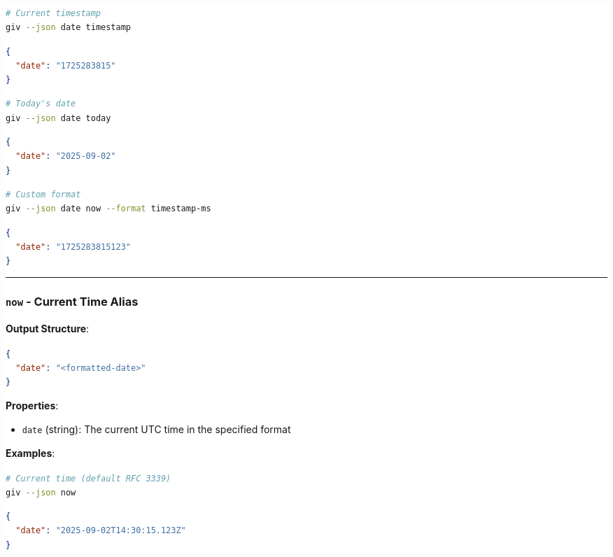 ```bash
# Current timestamp
giv --json date timestamp
```

```json
{
  "date": "1725283815"
}
```

```bash
# Today's date
giv --json date today
```

```json
{
  "date": "2025-09-02"
}
```

```bash
# Custom format
giv --json date now --format timestamp-ms
```

```json
{
  "date": "1725283815123"
}
```

---

### `now` - Current Time Alias

**Output Structure**:

```json
{
  "date": "<formatted-date>"
}
```

**Properties**:

- `date` (string): The current UTC time in the specified format

**Examples**:

```bash
# Current time (default RFC 3339)
giv --json now
```

```json
{
  "date": "2025-09-02T14:30:15.123Z"
}
```
